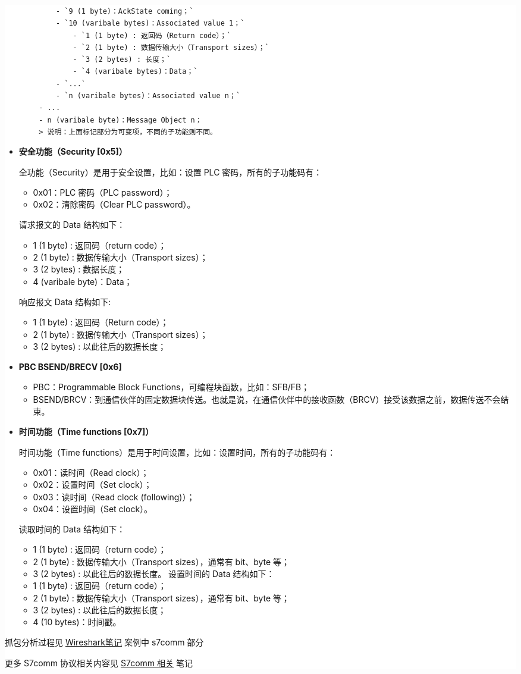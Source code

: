                 - `9 (1 byte)：AckState coming；`
                - `10 (varibale bytes)：Associated value 1；`
                    - `1 (1 byte) : 返回码（Return code）；`
                    - `2 (1 byte) : 数据传输大小（Transport sizes）；`
                    - `3 (2 bytes) : 长度；`
                    - `4 (varibale bytes)：Data；`
                - `...`
                - `n (varibale bytes)：Associated value n；`
            - ...
            - n (varibale byte)：Message Object n；
            > 说明：上面标记部分为可变项，不同的子功能则不同。

- **安全功能（Security [0x5]）**

    全功能（Security）是用于安全设置，比如：设置 PLC 密码，所有的子功能码有：
    - 0x01：PLC 密码（PLC password）；
    - 0x02：清除密码（Clear PLC password）。

    请求报文的 Data 结构如下：
    - 1 (1 byte) : 返回码（return code）；
    - 2 (1 byte) : 数据传输大小（Transport sizes）；
    - 3 (2 bytes) : 数据长度；
    - 4 (varibale byte)：Data；

    响应报文 Data 结构如下:
    - 1 (1 byte) : 返回码（Return code）；
    - 2 (1 byte) : 数据传输大小（Transport sizes）；
    - 3 (2 bytes) : 以此往后的数据长度；

- **PBC BSEND/BRECV [0x6]**

    - PBC：Programmable Block Functions，可编程块函数，比如：SFB/FB；
    - BSEND/BRCV：到通信伙伴的固定数据块传送。也就是说，在通信伙伴中的接收函数（BRCV）接受该数据之前，数据传送不会结束。

- **时间功能（Time functions [0x7]）**

    时间功能（Time functions）是用于时间设置，比如：设置时间，所有的子功能码有：
    - 0x01：读时间（Read clock）；
    - 0x02：设置时间（Set clock）；
    - 0x03：读时间（Read clock (following)）；
    - 0x04：设置时间（Set clock）。

    读取时间的 Data 结构如下：
    - 1 (1 byte) : 返回码（return code）；
    - 2 (1 byte) : 数据传输大小（Transport sizes），通常有 bit、byte 等；
    - 3 (2 bytes) : 以此往后的数据长度。
    设置时间的 Data 结构如下：
    - 1 (1 byte) : 返回码（return code）；
    - 2 (1 byte) : 数据传输大小（Transport sizes），通常有 bit、byte 等；
    - 3 (2 bytes) : 以此往后的数据长度；
    - 4 (10 bytes)：时间戳。

抓包分析过程见 [Wireshark笔记](../../../安全/实验/BlueTeam/流量分析.md#s7comm) 案例中 s7comm 部分

更多 S7comm 协议相关内容见 [S7comm 相关](./S7comm相关.md) 笔记

